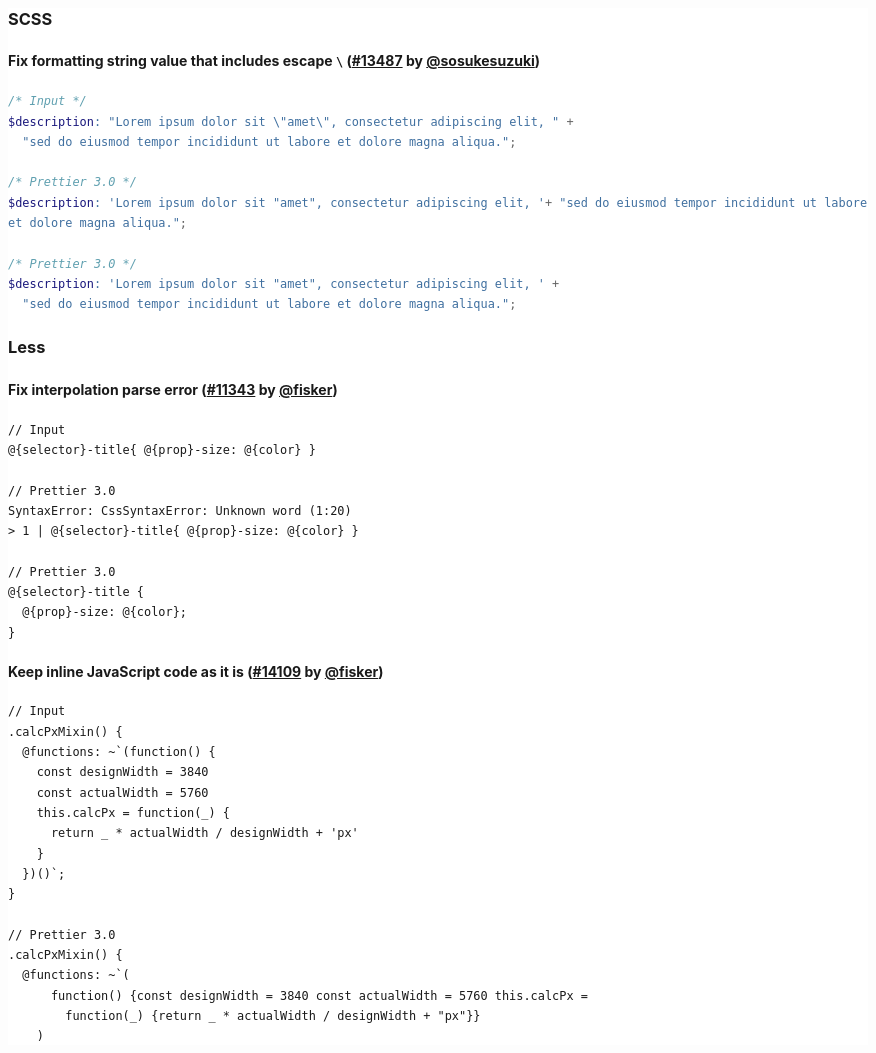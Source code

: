 ### SCSS

#### Fix formatting string value that includes escape `\` ([#13487](https://github.com/prettier/prettier/pull/13487) by [@sosukesuzuki](https://github.com/sosukesuzuki))


```scss
/* Input */
$description: "Lorem ipsum dolor sit \"amet\", consectetur adipiscing elit, " +
  "sed do eiusmod tempor incididunt ut labore et dolore magna aliqua.";

/* Prettier 3.0 */
$description: 'Lorem ipsum dolor sit "amet", consectetur adipiscing elit, '+ "sed do eiusmod tempor incididunt ut labore et dolore magna aliqua.";

/* Prettier 3.0 */
$description: 'Lorem ipsum dolor sit "amet", consectetur adipiscing elit, ' +
  "sed do eiusmod tempor incididunt ut labore et dolore magna aliqua.";

```

### Less

#### Fix interpolation parse error ([#11343](https://github.com/prettier/prettier/pull/11343) by [@fisker](https://github.com/fisker))


```less
// Input
@{selector}-title{ @{prop}-size: @{color} }

// Prettier 3.0
SyntaxError: CssSyntaxError: Unknown word (1:20)
> 1 | @{selector}-title{ @{prop}-size: @{color} }

// Prettier 3.0
@{selector}-title {
  @{prop}-size: @{color};
}
```

#### Keep inline JavaScript code as it is ([#14109](https://github.com/prettier/prettier/pull/14109) by [@fisker](https://github.com/fisker))


```less
// Input
.calcPxMixin() {
  @functions: ~`(function() {
    const designWidth = 3840
    const actualWidth = 5760
    this.calcPx = function(_) {
      return _ * actualWidth / designWidth + 'px'
    }
  })()`;
}

// Prettier 3.0
.calcPxMixin() {
  @functions: ~`(
      function() {const designWidth = 3840 const actualWidth = 5760 this.calcPx =
        function(_) {return _ * actualWidth / designWidth + "px"}}
    )
```